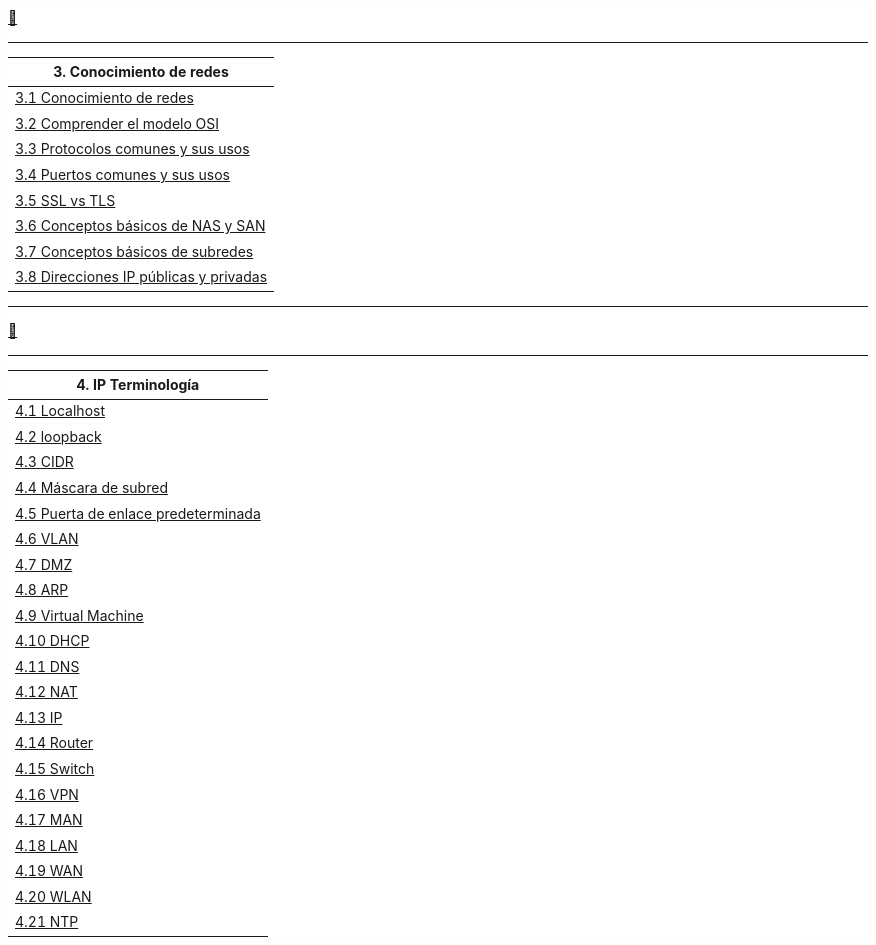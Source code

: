 
[🔼](#temario)

---

| **3. Conocimiento de redes**                                                                             |
| -------------------------------------------------------------------------------------------------------- |
| [3.1 Conocimiento de redes](./3_Networking_Knowledge/3_1_Networking_Knowledge.md)                        |
| [3.2 Comprender el modelo OSI](./3_Networking_Knowledge/3_2_Understand_the_OSI_model.md)                 |
| [3.3 Protocolos comunes y sus usos](./3_Networking_Knowledge/3_3_Common_Protocols_and_their_Uses.md)     |
| [3.4 Puertos comunes y sus usos](./3_Networking_Knowledge/3_4_Common_Ports_and_their_Uses.md)            |
| [3.5 SSL vs TLS](./3_Networking_Knowledge/3_5_SSL_vs_TLS.md)                                             |
| [3.6 Conceptos básicos de NAS y SAN](./3_Networking_Knowledge/3_6_Basics_of_NAS_and_SAN.md)              |
| [3.7 Conceptos básicos de subredes](./3_Networking_Knowledge/3_7_Basics_of_Subnetting.md)                |
| [3.8 Direcciones IP públicas y privadas](./3_Networking_Knowledge/3_8_Public_vs_Private_IP_Addresses.md) |

---

[🔼](#temario)

---

| **4. IP Terminología**                                                           |
| -------------------------------------------------------------------------------- |
| [4.1 Localhost](./4_IP_Terminology/4_1_localhost.md)                             |
| [4.2 loopback](./4_IP_Terminology/4_2_loopback.md)                               |
| [4.3 CIDR](./4_IP_Terminology/4_3_CIDR.md)                                       |
| [4.4 Máscara de subred](./4_IP_Terminology/4_4_Subnet_mask.md)                   |
| [4.5 Puerta de enlace predeterminada](./4_IP_Terminology/4_5_Default_gateway.md) |
| [4.6 VLAN](./4_IP_Terminology/4_6_VLAN.md)                                       |
| [4.7 DMZ](./4_IP_Terminology/4_7_DMZ.md)                                         |
| [4.8 ARP](./4_IP_Terminology/4_8_ARP.md)                                         |
| [4.9 Virtual Machine](./4_IP_Terminology/4_9_VM.md)                              |
| [4.10 DHCP](./4_IP_Terminology/4_10_DHCP.md)                                     |
| [4.11 DNS](./4_IP_Terminology/4_11_DNS.md)                                       |
| [4.12 NAT](./4_IP_Terminology/4_12_NAT.md)                                       |
| [4.13 IP](./4_IP_Terminology/4_13_IP.md)                                         |
| [4.14 Router](./4_IP_Terminology/4_14_Router.md)                                 |
| [4.15 Switch](./4_IP_Terminology/4_15_Switch.md)                                 |
| [4.16 VPN](./4_IP_Terminology/4_16_VPN.md)                                       |
| [4.17 MAN](./4_IP_Terminology/4_17_MAN.md)                                       |
| [4.18 LAN](./4_IP_Terminology/4_18_LAN.md)                                       |
| [4.19 WAN](./4_IP_Terminology/4_19_WAN.md)                                       |
| [4.20 WLAN](./4_IP_Terminology/4_20_WLAN.md)                                     |
| [4.21 NTP](./4_IP_Terminology/4_21_NTP.md)                                       |